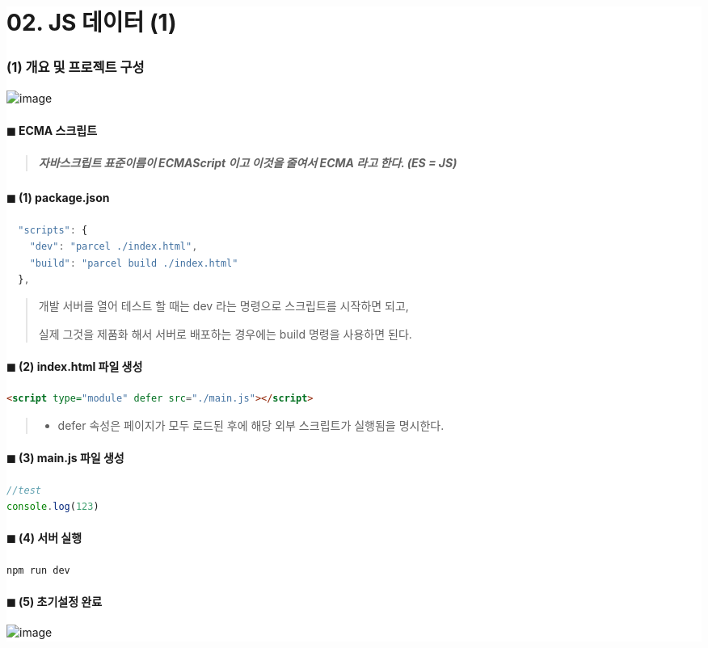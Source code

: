 # 02. JS 데이터 (1)

### (1) 개요 및 프로젝트 구성 

![image](https://user-images.githubusercontent.com/99783474/210494436-f5e5d4e9-95c0-4792-af09-d1f40432f8a5.png)



#### ◼ ECMA 스크립트 

> #####  자바스크립트 표준이름이 ECMAScript 이고 이것을 줄여서 ECMA 라고 한다. (ES = JS)



#### ◼ (1) package.json 

```javascript
  "scripts": {
    "dev": "parcel ./index.html",
    "build": "parcel build ./index.html" 
  },
```

> 개발 서버를 열어 테스트 할 때는 dev 라는 명령으로 스크립트를 시작하면 되고, 
>
> 실제 그것을 제품화 해서 서버로 배포하는 경우에는 build 명령을 사용하면 된다. 



#### ◼ (2) index.html 파일 생성

```html
<script type="module" defer src="./main.js"></script>
```

> * defer 속성은 페이지가 모두 로드된 후에 해당 외부 스크립트가 실행됨을 명시한다. 



#### ◼ (3) main.js 파일 생성

```javascript
//test
console.log(123)
```



#### ◼ (4) 서버 실행

```bash
npm run dev
```



#### ◼ (5) 초기설정 완료 



![image](https://user-images.githubusercontent.com/99783474/210494492-fc7581fb-7824-4183-8623-5526edfb1d4e.png)
